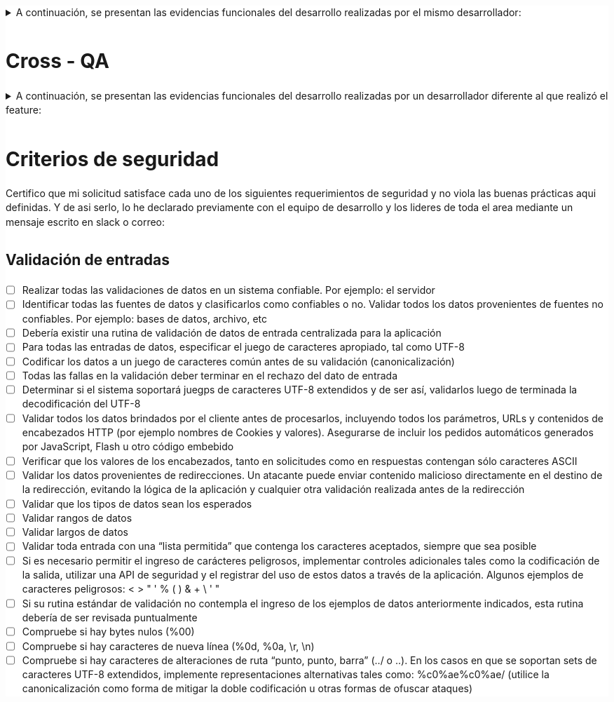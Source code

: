 <details><summary>A continuación, se presentan las evidencias funcionales del desarrollo realizadas por el mismo desarrollador: </summary></details>

# Cross - QA

<details><summary>A continuación, se presentan las evidencias funcionales del desarrollo realizadas por un desarrollador diferente al que realizó el feature: </summary></details>


# Criterios de seguridad

Certifico que mi solicitud satisface cada uno de los siguientes requerimientos de seguridad y no viola las buenas prácticas aqui definidas. Y de asi serlo, lo he declarado previamente con el equipo de desarrollo y los lideres  de toda el area mediante un mensaje escrito en slack o correo: 

## Validación de entradas

- [ ] Realizar todas las validaciones de datos en un sistema confiable. Por ejemplo: el servidor
- [ ] Identificar todas las fuentes de datos y clasificarlos como confiables o no. Validar todos los datos provenientes de fuentes no confiables. Por ejemplo: bases de datos, archivo, etc
- [ ] Debería existir una rutina de validación de datos de entrada centralizada para la aplicación
- [ ] Para todas las entradas de datos, especificar el juego de caracteres apropiado, tal como UTF-8
- [ ] Codificar los datos a un juego de caracteres común antes de su validación (canonicalización)
- [ ] Todas las fallas en la validación deber terminar en el rechazo del dato de entrada
- [ ] Determinar si el sistema soportará juegps de caracteres UTF-8 extendidos y de ser así, validarlos luego de terminada la decodificación del UTF-8
- [ ] Validar todos los datos brindados por el cliente antes de procesarlos, incluyendo todos los parámetros, URLs y contenidos de encabezados HTTP (por ejemplo nombres de Cookies y valores). Asegurarse de incluir los pedidos automáticos generados por JavaScript, Flash u otro código embebido
- [ ] Verificar que los valores de los encabezados, tanto en solicitudes como en respuestas contengan sólo caracteres ASCII
- [ ] Validar los datos provenientes de redirecciones. Un atacante puede enviar contenido malicioso directamente en el destino de la redirección, evitando la lógica de la aplicación y cualquier otra validación realizada antes de la redirección
- [ ] Validar que los tipos de datos sean los esperados
- [ ] Validar rangos de datos
- [ ] Validar largos de datos
- [ ] Validar toda entrada con una “lista permitida” que contenga los caracteres aceptados, siempre que sea posible
- [ ] Si es necesario permitir el ingreso de carácteres peligrosos, implementar controles adicionales tales como la codificación de la salida, utilizar una API de seguridad y el registrar del uso de estos datos a través de la aplicación. Algunos ejemplos de caracteres peligrosos: < > " ' % ( ) & + \ \' \"
- [ ] Si su rutina estándar de validación no contempla el ingreso de los ejemplos de datos anteriormente indicados, esta rutina debería de ser revisada puntualmente
- [ ] Compruebe si hay bytes nulos (%00)
- [ ] Compruebe si hay caracteres de nueva línea (%0d, %0a, \r, \n)
- [ ] Compruebe si hay caracteres de alteraciones de ruta “punto, punto, barra” (../ o ..\). En los casos en que se soportan sets de caracteres UTF-8 extendidos, implemente representaciones alternativas tales como: %c0%ae%c0%ae/ (utilice la canonicalización como forma de mitigar la doble codificación u otras formas de ofuscar ataques)
